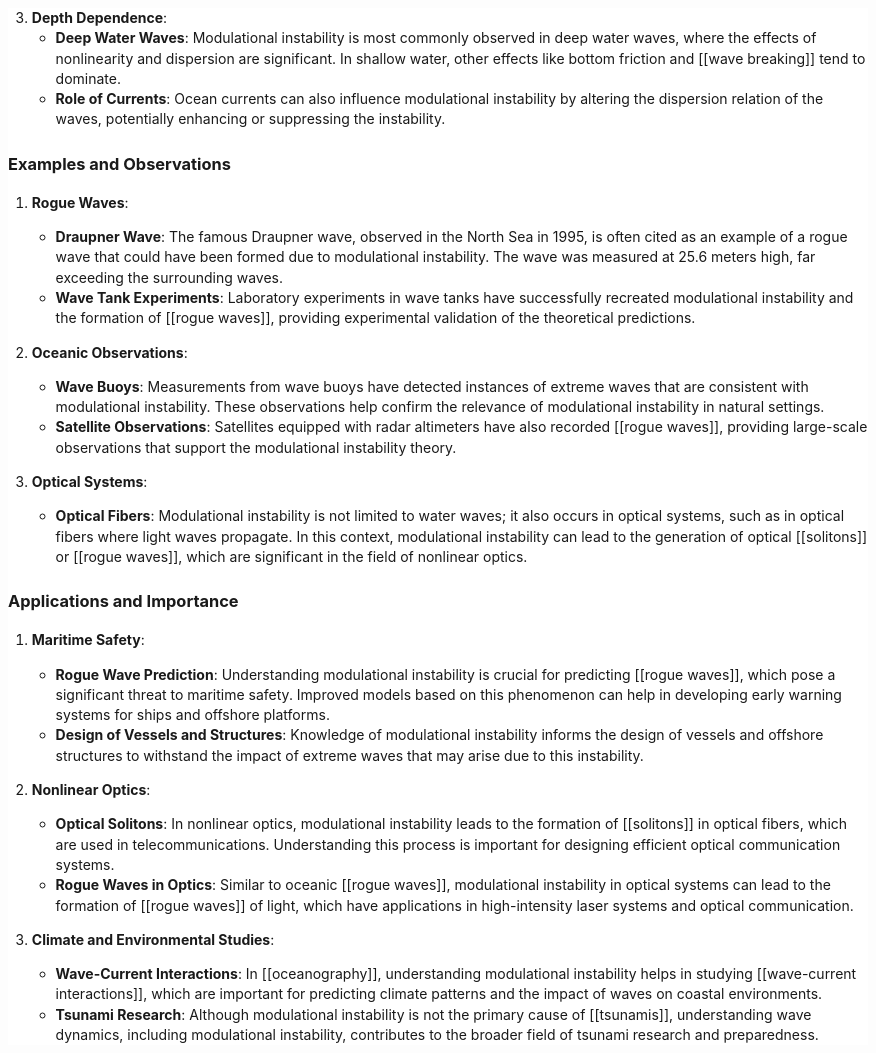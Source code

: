 3. **Depth Dependence**:
   - **Deep Water Waves**: Modulational instability is most commonly observed in deep water waves, where the effects of nonlinearity and dispersion are significant. In shallow water, other effects like bottom friction and [[wave breaking]] tend to dominate.
   - **Role of Currents**: Ocean currents can also influence modulational instability by altering the dispersion relation of the waves, potentially enhancing or suppressing the instability.

### Examples and Observations

1. **Rogue Waves**:
   - **Draupner Wave**: The famous Draupner wave, observed in the North Sea in 1995, is often cited as an example of a rogue wave that could have been formed due to modulational instability. The wave was measured at 25.6 meters high, far exceeding the surrounding waves.
   - **Wave Tank Experiments**: Laboratory experiments in wave tanks have successfully recreated modulational instability and the formation of [[rogue waves]], providing experimental validation of the theoretical predictions.

2. **Oceanic Observations**:
   - **Wave Buoys**: Measurements from wave buoys have detected instances of extreme waves that are consistent with modulational instability. These observations help confirm the relevance of modulational instability in natural settings.
   - **Satellite Observations**: Satellites equipped with radar altimeters have also recorded [[rogue waves]], providing large-scale observations that support the modulational instability theory.

3. **Optical Systems**:
   - **Optical Fibers**: Modulational instability is not limited to water waves; it also occurs in optical systems, such as in optical fibers where light waves propagate. In this context, modulational instability can lead to the generation of optical [[solitons]] or [[rogue waves]], which are significant in the field of nonlinear optics.

### Applications and Importance

1. **Maritime Safety**:
   - **Rogue Wave Prediction**: Understanding modulational instability is crucial for predicting [[rogue waves]], which pose a significant threat to maritime safety. Improved models based on this phenomenon can help in developing early warning systems for ships and offshore platforms.
   - **Design of Vessels and Structures**: Knowledge of modulational instability informs the design of vessels and offshore structures to withstand the impact of extreme waves that may arise due to this instability.

2. **Nonlinear Optics**:
   - **Optical Solitons**: In nonlinear optics, modulational instability leads to the formation of [[solitons]] in optical fibers, which are used in telecommunications. Understanding this process is important for designing efficient optical communication systems.
   - **Rogue Waves in Optics**: Similar to oceanic [[rogue waves]], modulational instability in optical systems can lead to the formation of [[rogue waves]] of light, which have applications in high-intensity laser systems and optical communication.

3. **Climate and Environmental Studies**:
   - **Wave-Current Interactions**: In [[oceanography]], understanding modulational instability helps in studying [[wave-current interactions]], which are important for predicting climate patterns and the impact of waves on coastal environments.
   - **Tsunami Research**: Although modulational instability is not the primary cause of [[tsunamis]], understanding wave dynamics, including modulational instability, contributes to the broader field of tsunami research and preparedness.
